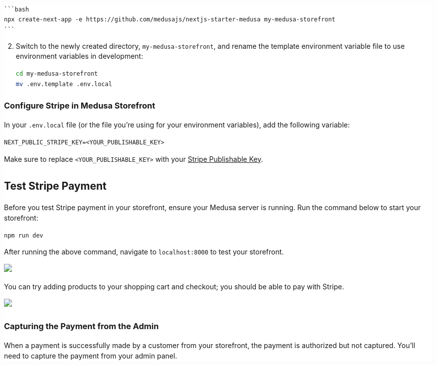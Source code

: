 	```bash
	npx create-next-app -e https://github.com/medusajs/nextjs-starter-medusa my-medusa-storefront
	```

2. Switch to the newly created directory, `my-medusa-storefront`, and rename the template environment variable file to use environment variables in development:

	```bash
	cd my-medusa-storefront
	mv .env.template .env.local
	```


### Configure Stripe in Medusa Storefront


In your `.env.local` file (or the file you’re using for your environment variables), add the following variable:


```text
NEXT_PUBLIC_STRIPE_KEY=<YOUR_PUBLISHABLE_KEY>

```


Make sure to replace `<YOUR_PUBLISHABLE_KEY>` with your [Stripe Publishable Key](https://dashboard.stripe.com/test/apikeys).


## Test Stripe Payment


Before you test Stripe payment in your storefront, ensure your Medusa server is running. Run the command below to start your storefront:


```bash
npm run dev
```


After running the above command, navigate to `localhost:8000` to test your storefront. 


![](//1ChP2atfMK.png)


You can try adding products to your shopping cart and checkout; you should be able to pay with Stripe.


![](//vh5smroMRO.png)


### Capturing the Payment from the Admin


When a payment is successfully made by a customer from your storefront, the payment is authorized but not captured. You’ll need to capture the payment from your admin panel.
